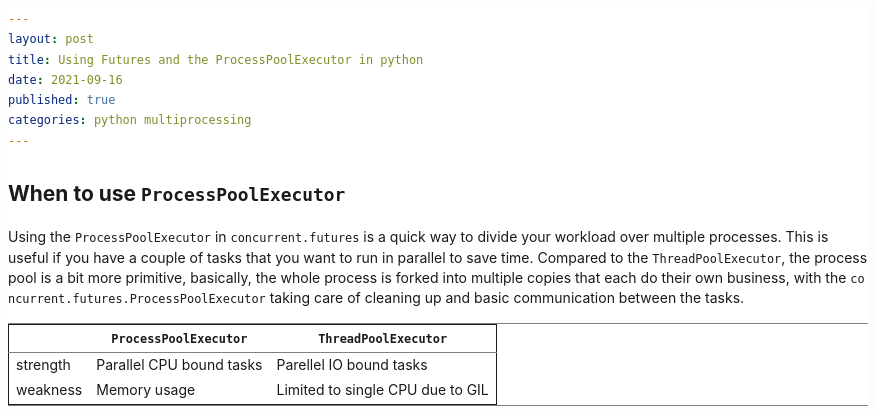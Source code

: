 ```yaml
---
layout: post
title: Using Futures and the ProcessPoolExecutor in python
date: 2021-09-16
published: true
categories: python multiprocessing
---
```


<div id="outline-container-orga53d4c0" class="outline-2">
<h2 id="orga53d4c0">When to use <code>ProcessPoolExecutor</code></h2>
<div class="outline-text-2" id="text-orga53d4c0">
<p>
Using the <code>ProcessPoolExecutor</code> in <code>concurrent.futures</code> is a quick way
to divide your workload over multiple processes. This is useful if you
have a couple of tasks that you want to run in parallel to save
time. Compared to the <code>ThreadPoolExecutor</code>, the process pool is a bit
more primitive, basically, the whole process is forked into multiple
copies that each do their own business, with the
<code>concurrent.futures.ProcessPoolExecutor</code> taking care of cleaning up
and basic communication between the tasks.
</p>

<table border="2" cellspacing="0" cellpadding="6" rules="groups" frame="hsides">


<colgroup>
<col  class="org-left" />

<col  class="org-left" />

<col  class="org-left" />
</colgroup>
<thead>
<tr>
<th scope="col" class="org-left">&#xa0;</th>
<th scope="col" class="org-left"><code>ProcessPoolExecutor</code></th>
<th scope="col" class="org-left"><code>ThreadPoolExecutor</code></th>
</tr>
</thead>
<tbody>
<tr>
<td class="org-left">strength</td>
<td class="org-left">Parallel CPU bound tasks</td>
<td class="org-left">Parellel IO bound tasks</td>
</tr>

<tr>
<td class="org-left">weakness</td>
<td class="org-left">Memory usage</td>
<td class="org-left">Limited to single CPU due to GIL</td>
</tr>
</tbody>
</table>
